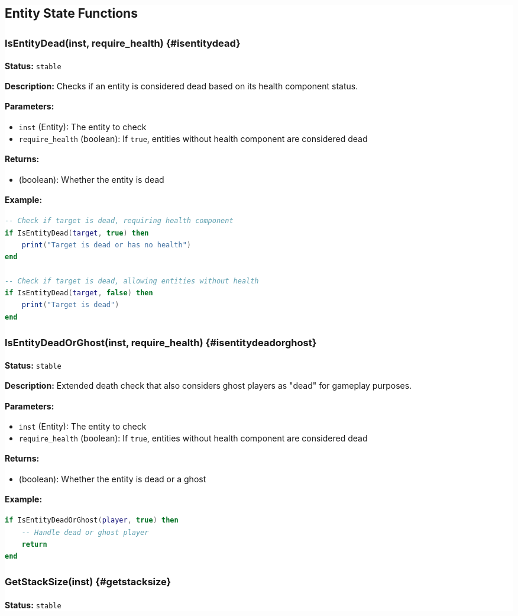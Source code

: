 ## Entity State Functions

### IsEntityDead(inst, require_health) {#isentitydead}

**Status:** `stable`

**Description:**
Checks if an entity is considered dead based on its health component status.

**Parameters:**
- `inst` (Entity): The entity to check
- `require_health` (boolean): If `true`, entities without health component are considered dead

**Returns:**
- (boolean): Whether the entity is dead

**Example:**
```lua
-- Check if target is dead, requiring health component
if IsEntityDead(target, true) then
    print("Target is dead or has no health")
end

-- Check if target is dead, allowing entities without health
if IsEntityDead(target, false) then
    print("Target is dead")
end
```

### IsEntityDeadOrGhost(inst, require_health) {#isentitydeadorghost}

**Status:** `stable`

**Description:**
Extended death check that also considers ghost players as "dead" for gameplay purposes.

**Parameters:**
- `inst` (Entity): The entity to check
- `require_health` (boolean): If `true`, entities without health component are considered dead

**Returns:**
- (boolean): Whether the entity is dead or a ghost

**Example:**
```lua
if IsEntityDeadOrGhost(player, true) then
    -- Handle dead or ghost player
    return
end
```

### GetStackSize(inst) {#getstacksize}

**Status:** `stable`
